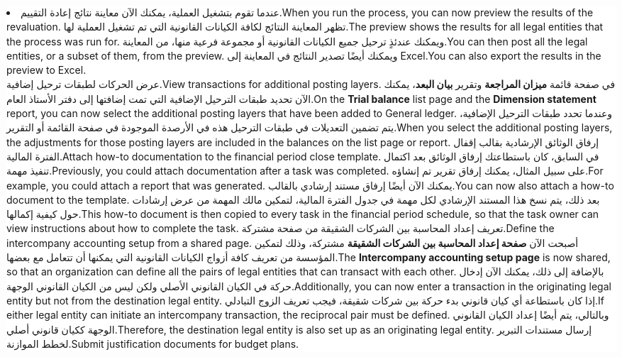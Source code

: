 <li><span data-ttu-id="f8975-252">عندما تقوم بتشغيل العملية، يمكنك الآن معاينة نتائج إعادة التقييم.</span><span class="sxs-lookup"><span data-stu-id="f8975-252">When you run the process, you can now preview the results of the revaluation.</span></span> <span data-ttu-id="f8975-253">تظهر المعاينة النتائج لكافة الكيانات القانونية التي تم تشغيل العملية لها.</span><span class="sxs-lookup"><span data-stu-id="f8975-253">The preview shows the results for all legal entities that the process was run for.</span></span> <span data-ttu-id="f8975-254">ويمكنك عندئذٍ ترحيل جميع الكيانات القانونية أو مجموعة فرعية منها، من المعاينة.</span><span class="sxs-lookup"><span data-stu-id="f8975-254">You can then post all the legal entities, or a subset of them, from the preview.</span></span> <span data-ttu-id="f8975-255">ويمكنك أيضًا تصدير النتائج في المعاينة إلى Excel.</span><span class="sxs-lookup"><span data-stu-id="f8975-255">You can also export the results in the preview to Excel.</span></span></li>
</ul></td>
</tr>
<tr>
<td><span data-ttu-id="f8975-256">عرض الحركات لطبقات ترحيل إضافية.</span><span class="sxs-lookup"><span data-stu-id="f8975-256">View transactions for additional posting layers.</span></span></td>
<td><span data-ttu-id="f8975-257">في صفحة قائمة <strong>ميزان المراجعة</strong> وتقرير <strong>بيان البعد</strong>، يمكنك الآن تحديد طبقات الترحيل الإضافية التي تمت إضافتها إلى دفتر الأستاذ العام.</span><span class="sxs-lookup"><span data-stu-id="f8975-257">On the <strong>Trial balance</strong> list page and the <strong>Dimension statement</strong> report, you can now select the additional posting layers that have been added to General ledger.</span></span> <span data-ttu-id="f8975-258">وعندما تحدد طبقات الترحيل الإضافية، يتم تضمين التعديلات في طبقات الترحيل هذه في الأرصدة الموجودة في صفحة القائمة أو التقرير.</span><span class="sxs-lookup"><span data-stu-id="f8975-258">When you select the additional posting layers, the adjustments for those posting layers are included in the balances on the list page or report.</span></span></td>
</tr>
<tr>
<td><span data-ttu-id="f8975-259">إرفاق الوثائق الإرشادية بقالب إقفال الفترة المالية.</span><span class="sxs-lookup"><span data-stu-id="f8975-259">Attach how-to documentation to the financial period close template.</span></span></td>
<td><span data-ttu-id="f8975-260">في السابق، كان باستطاعتك إرفاق الوثائق بعد اكتمال تنفيذ مهمة.</span><span class="sxs-lookup"><span data-stu-id="f8975-260">Previously, you could attach documentation after a task was completed.</span></span> <span data-ttu-id="f8975-261">على سبيل المثال، يمكنك إرفاق تقرير تم إنشاؤه.</span><span class="sxs-lookup"><span data-stu-id="f8975-261">For example, you could attach a report that was generated.</span></span> <span data-ttu-id="f8975-262">يمكنك الآن أيضًا إرفاق مستند إرشادي بالقالب.</span><span class="sxs-lookup"><span data-stu-id="f8975-262">You can now also attach a how-to document to the template.</span></span> <span data-ttu-id="f8975-263">بعد ذلك، يتم نسخ هذا المستند الإرشادي لكل مهمة في جدول الفترة المالية، لتمكين مالك المهمة من عرض إرشادات حول كيفية إكمالها.</span><span class="sxs-lookup"><span data-stu-id="f8975-263">This how-to document is then copied to every task in the financial period schedule, so that the task owner can view instructions about how to complete the task.</span></span></td>
</tr>
<tr>
<td><span data-ttu-id="f8975-264">تعريف إعداد المحاسبة بين الشركات الشقيقة من صفحة مشتركة.</span><span class="sxs-lookup"><span data-stu-id="f8975-264">Define the intercompany accounting setup from a shared page.</span></span></td>
<td><span data-ttu-id="f8975-265">أصبحت الآن <strong>صفحة إعداد المحاسبة بين الشركات الشقيقة</strong> مشتركة، وذلك لتمكين المؤسسة من تعريف كافة أزواج الكيانات القانونية التي يمكنها أن تتعامل مع بعضها.</span><span class="sxs-lookup"><span data-stu-id="f8975-265">The <strong>Intercompany accounting setup page</strong> is now shared, so that an organization can define all the pairs of legal entities that can transact with each other.</span></span> <span data-ttu-id="f8975-266">بالإضافة إلى ذلك، يمكنك الآن إدخال حركة في الكيان القانوني الأصلي ولكن ليس من الكيان القانوني الوجهة.</span><span class="sxs-lookup"><span data-stu-id="f8975-266">Additionally, you can now enter a transaction in the originating legal entity but not from the destination legal entity.</span></span> <span data-ttu-id="f8975-267">إذا كان باستطاعة أي كيان قانوني بدء حركة بين شركات شقيقة، فيجب تعريف الزوج التبادلي.</span><span class="sxs-lookup"><span data-stu-id="f8975-267">If either legal entity can initiate an intercompany transaction, the reciprocal pair must be defined.</span></span> <span data-ttu-id="f8975-268">وبالتالي، يتم أيضًا إعداد الكيان القانوني الوجهة ككيان قانوني أصلي.</span><span class="sxs-lookup"><span data-stu-id="f8975-268">Therefore, the destination legal entity is also set up as an originating legal entity.</span></span></td>
</tr>
<tr>
<td><span data-ttu-id="f8975-269">إرسال مستندات التبرير لخطط الموازنة.</span><span class="sxs-lookup"><span data-stu-id="f8975-269">Submit justification documents for budget plans.</span></span></td>